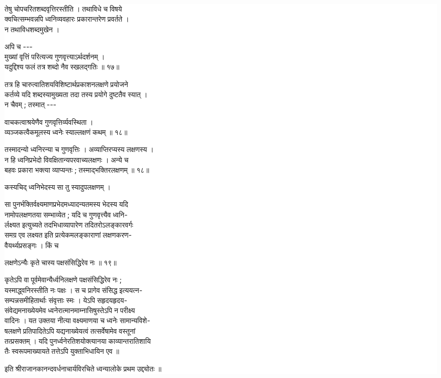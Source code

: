 तेषु चोपचरितशब्दवृत्तिरस्तीति । तथाविधे च विषये  
क्वचित्सम्भवन्नपि ध्वनिव्यवहारः प्रकारान्तरेण प्रवर्तते ।  
न तथाविधशब्दमुखेन ।  
  
अपि च ---  
मुख्यां वृत्तिं परित्यज्य गुणवृत्त्याऽर्थदर्शनम् ।  
यदुद्दिश्य फलं तत्र शब्दो नैव स्खलद्गतिः ॥ १७॥  
  
तत्र हि चारुत्वातिशयविशिष्टार्थप्रकाशनलक्षणे प्रयोजने  
कर्तव्ये यदि शब्दस्यामुख्यता तदा तस्य प्रयोगे दुष्टतैव स्यात् ।  
न चैवम् ; तस्मात् ---  
  
वाचकत्वाश्रयेणैव गुणवृत्तिर्व्यवस्थिता ।  
व्यञ्जकत्वैकमूलस्य ध्वनेः स्याल्लक्षणं कथम् ॥ १८॥  
  
तस्मादन्यो ध्वनिरन्या च गुणवृत्तिः । अव्याप्तिरप्यस्य लक्षणस्य ।  
न हि ध्वनिप्रभेदो विवक्षितान्यपरवाच्यलक्षणः । अन्ये च  
बहवः प्रकारा भक्त्या व्याप्यन्तः ; तस्माद्भक्तिरलक्षणम् ॥ १८॥  
  
कस्यचिद् ध्वनिभेदस्य सा तु स्यादुपलक्षणम् ।  
  
सा पुनर्भक्तिर्वक्ष्यमाणप्रभेदमध्यादन्यतमस्य भेदस्य यदि  
नामोपलक्षणतया सम्भाव्येत ; यदि च गुणवृत्त्यैव ध्वनि-  
र्लक्ष्यत इत्युच्यते तदभिधाव्यापारेण तदितरोऽलङ्कारवर्गः  
समग्र एव लक्ष्यत इति प्रत्येकमलङ्काराणां लक्षणकरण-  
वैयर्थ्यप्रसङ्गः । किं च  
  
लक्षणेऽन्यैः कृते चास्य पक्षसंसिद्धिरेव नः ॥ १९॥  
  
कृतेऽपि वा पूर्वमेवान्यैर्ध्वनिलक्षणे पक्षसंसिद्धिरेव नः ;  
यस्माद्ध्वनिरस्तीति नः पक्षः । स च प्रागेव संसिद्ध इत्ययत्न-  
सम्पन्नसमीहितार्थाः संवृत्ताः स्मः । येऽपि सहृदयहृदय-  
संवेद्यमनाख्येयमेव ध्वनेरात्मानमाम्नासिषुस्तेऽपि न परीक्ष्य  
वादिनः । यत उक्तया नीत्या वक्ष्यमाणया च ध्वनेः सामान्यविशे-  
षलक्षणे प्रतिपादितेऽपि यद्यनाख्येयत्वं तत्सर्वेषामेव वस्तूनां  
तत्प्रसक्तम् । यदि पुनर्ध्वनेरतिशयोक्त्यानया काव्यान्तरातिशायि  
तैः स्वरूपमाख्यायते तत्तेऽपि युक्ताभिधायिन एव ॥  
  
इति श्रीराजानकानन्दवर्धनाचार्यविरचिते ध्वन्यालोके प्रथम उद्द्योतः ॥  


